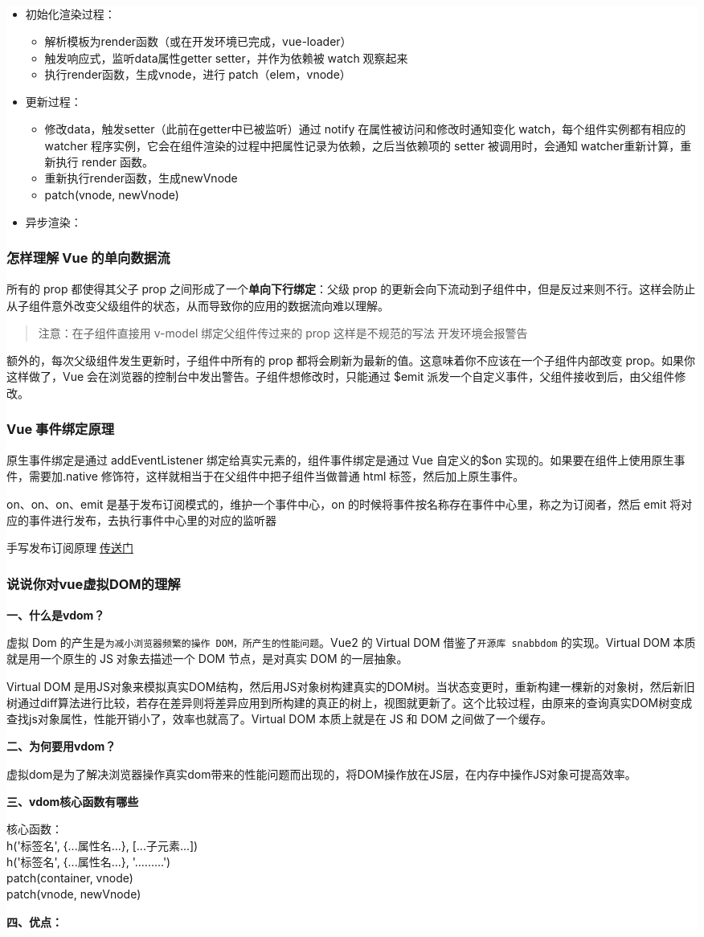*   初始化渲染过程：
    
    *   解析模板为render函数（或在开发环境已完成，vue-loader）
    *   触发响应式，监听data属性getter setter，并作为依赖被 watch 观察起来
    *   执行render函数，生成vnode，进行 patch（elem，vnode）
*   更新过程：
    
    *   修改data，触发setter（此前在getter中已被监听）通过 notify 在属性被访问和修改时通知变化 watch，每个组件实例都有相应的 watcher 程序实例，它会在组件渲染的过程中把属性记录为依赖，之后当依赖项的 setter 被调用时，会通知 watcher重新计算，重新执行 render 函数。
    *   重新执行render函数，生成newVnode
    *   patch(vnode, newVnode)
*   异步渲染：
    

### 怎样理解 Vue 的单向数据流

所有的 prop 都使得其父子 prop 之间形成了一个**单向下行绑定**：父级 prop 的更新会向下流动到子组件中，但是反过来则不行。这样会防止从子组件意外改变父级组件的状态，从而导致你的应用的数据流向难以理解。

> 注意：在子组件直接用 v-model 绑定父组件传过来的 prop 这样是不规范的写法 开发环境会报警告

额外的，每次父级组件发生更新时，子组件中所有的 prop 都将会刷新为最新的值。这意味着你不应该在一个子组件内部改变 prop。如果你这样做了，Vue 会在浏览器的控制台中发出警告。子组件想修改时，只能通过 $emit 派发一个自定义事件，父组件接收到后，由父组件修改。

### Vue 事件绑定原理

原生事件绑定是通过 addEventListener 绑定给真实元素的，组件事件绑定是通过 Vue 自定义的$on 实现的。如果要在组件上使用原生事件，需要加.native 修饰符，这样就相当于在父组件中把子组件当做普通 html 标签，然后加上原生事件。

on、on、on、emit 是基于发布订阅模式的，维护一个事件中心，on 的时候将事件按名称存在事件中心里，称之为订阅者，然后 emit 将对应的事件进行发布，去执行事件中心里的对应的监听器

手写发布订阅原理 [传送门](https://juejin.cn/post/6844904153437700103#heading-2 "https://juejin.cn/post/6844904153437700103#heading-2")

### 说说你对vue虚拟DOM的理解

**一、什么是vdom？**

虚拟 Dom 的产生是`为减小浏览器频繁的操作 DOM，所产生的性能问题`。Vue2 的 Virtual DOM 借鉴了`开源库 snabbdom` 的实现。Virtual DOM 本质就是用一个原生的 JS 对象去描述一个 DOM 节点，是对真实 DOM 的一层抽象。

Virtual DOM 是用JS对象来模拟真实DOM结构，然后用JS对象树构建真实的DOM树。当状态变更时，重新构建一棵新的对象树，然后新旧树通过diff算法进行比较，若存在差异则将差异应用到所构建的真正的树上，视图就更新了。这个比较过程，由原来的查询真实DOM树变成查找js对象属性，性能开销小了，效率也就高了。Virtual DOM 本质上就是在 JS 和 DOM 之间做了一个缓存。

**二、为何要用vdom？**

虚拟dom是为了解决浏览器操作真实dom带来的性能问题而出现的，将DOM操作放在JS层，在内存中操作JS对象可提高效率。

**三、vdom核心函数有哪些**

核心函数：  
h('标签名', {...属性名...}, \[...子元素...\])  
h('标签名', {...属性名...}, '.........')  
patch(container, vnode)  
patch(vnode, newVnode)

**四、优点：**
